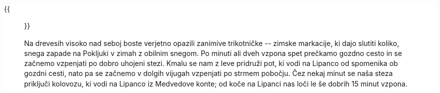 {{<figure src="M_7-2768_IMG.JPG" caption="Gozdovi pod Lipanco">}}

Na drevesih visoko nad seboj boste verjetno opazili zanimive trikotničke -- zimske markacije, ki dajo slutiti koliko, snega zapade na Pokljuki v zimah z obilnim snegom. Po minuti ali dveh vzpona spet prečkamo gozdno cesto in se začnemo vzpenjati po dobro uhojeni stezi. Kmalu se nam z leve pridruži pot, ki vodi na Lipanco od spomenika ob gozdni cesti, nato pa se začnemo v dolgih vijugah vzpenjati po strmem pobočju. Čez nekaj minut se naša steza priključi kolovozu, ki vodi na Lipanco iz Medvedove konte; od koče na Lipanci nas loči le še dobrih 15 minut vzpona.
